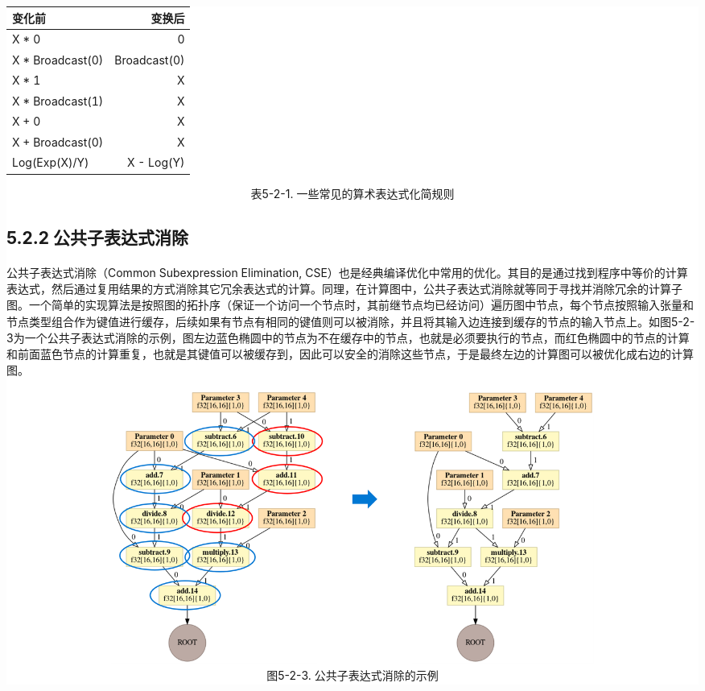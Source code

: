 <center>

| 变化前 | 变换后 | 
| :-----| ----: | 
| X * 0 | 0 | 
| X * Broadcast(0) | Broadcast(0)| 
| X * 1 | X |
| X * Broadcast(1) | X |
| X + 0 | X |
| X + Broadcast(0) | X |
| Log(Exp(X)/Y) | X - Log(Y) |
</center>
<center>表5-2-1. 一些常见的算术表达式化简规则</center>

## 5.2.2 公共子表达式消除
公共子表达式消除（Common Subexpression Elimination, CSE）也是经典编译优化中常用的优化。其目的是通过找到程序中等价的计算表达式，然后通过复用结果的方式消除其它冗余表达式的计算。同理，在计算图中，公共子表达式消除就等同于寻找并消除冗余的计算子图。一个简单的实现算法是按照图的拓扑序（保证一个访问一个节点时，其前继节点均已经访问）遍历图中节点，每个节点按照输入张量和节点类型组合作为键值进行缓存，后续如果有节点有相同的键值则可以被消除，并且将其输入边连接到缓存的节点的输入节点上。如图5-2-3为一个公共子表达式消除的示例，图左边蓝色椭圆中的节点为不在缓存中的节点，也就是必须要执行的节点，而红色椭圆中的节点的计算和前面蓝色节点的计算重复，也就是其键值可以被缓存到，因此可以安全的消除这些节点，于是最终左边的计算图可以被优化成右边的计算图。

<center> <img src="./img/5-2-3-cse.png" width="600" height="" /></center>
<center>图5-2-3. 公共子表达式消除的示例</center>
